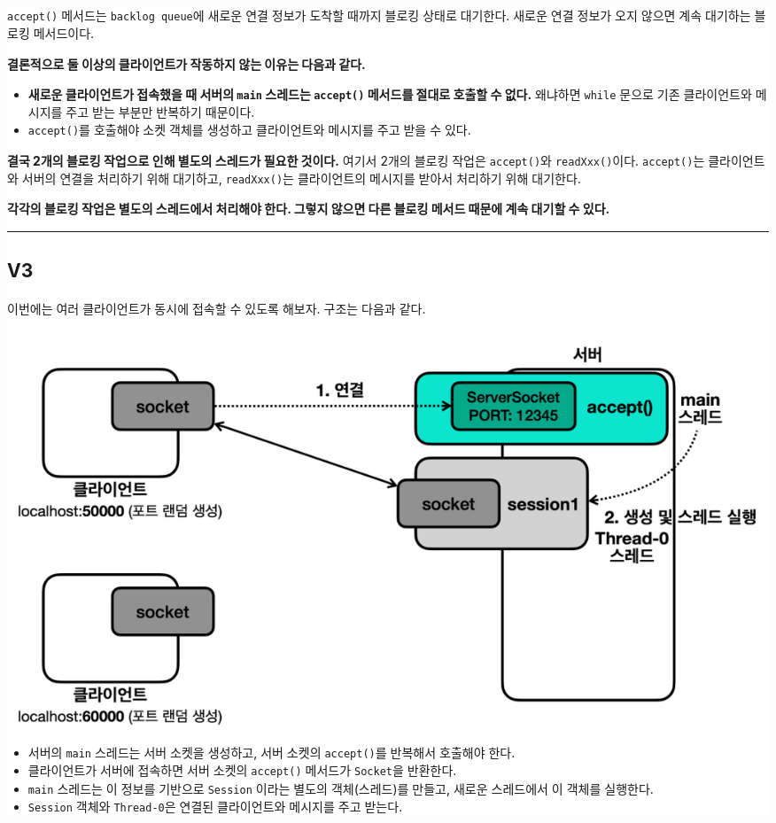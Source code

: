 `accept()` 메서드는 `backlog queue`에 새로운 연결 정보가 도착할 때까지 블로킹 상태로
대기한다. 새로운 연결 정보가 오지 않으면 계속 대기하는 블로킹 메서드이다.

**결론적으로 둘 이상의 클라이언트가 작동하지 않는 이유는 다음과 같다.**

- **새로운 클라이언트가 접속했을 때 서버의 `main` 스레드는 `accept()` 메서드를 절대로 호출할 수 없다.**
왜냐하면 `while` 문으로 기존 클라이언트와 메시지를 주고 받는 부분만 반복하기 때문이다.
- `accept()`를 호출해야 소켓 객체를 생성하고 클라이언트와 메시지를 주고 받을 수 있다.

**결국 2개의 블로킹 작업으로 인해 별도의 스레드가 필요한 것이다.**
여기서 2개의 블로킹 작업은 `accept()`와 `readXxx()`이다.
`accept()`는 클라이언트와 서버의 연결을 처리하기 위해 대기하고,
`readXxx()`는 클라이언트의 메시지를 받아서 처리하기 위해 대기한다.

**각각의 블로킹 작업은 별도의 스레드에서 처리해야 한다. 그렇지 않으면 다른
블로킹 메서드 때문에 계속 대기할 수 있다.**

---

## V3

이번에는 여러 클라이언트가 동시에 접속할 수 있도록 해보자. 구조는 다음과 같다.

![img_11.png](image/img_11.png)

- 서버의 `main` 스레드는 서버 소켓을 생성하고, 서버 소켓의 `accept()`를 반복해서 호출해야 한다.
- 클라이언트가 서버에 접속하면 서버 소켓의 `accept()` 메서드가 `Socket`을 반환한다.
- `main` 스레드는 이 정보를 기반으로 `Session` 이라는 별도의 객체(스레드)를 만들고, 새로운 스레드에서
이 객체를 실행한다.
- `Session` 객체와 `Thread-0`은 연결된 클라이언트와 메시지를 주고 받는다.
